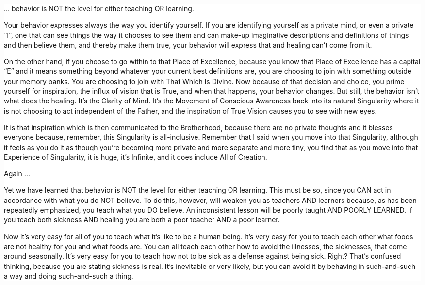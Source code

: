<div markdown="1" class="well book">
&hellip; behavior is NOT the level for either teaching OR learning.
</div>

Your behavior expresses always the way you identify yourself. If you are
identifying yourself as a private mind, or even a private
&ldquo;I&rdquo;, one that can see things the way it chooses to see them
and can make-up imaginative descriptions and definitions of things and
then believe them, and thereby make them true, your behavior will
express that and healing can&rsquo;t come from it.

On the other hand, if you choose to go within to that Place of
Excellence, because you know that Place of Excellence has a capital
&ldquo;E&rdquo; and it means something beyond whatever your current best
definitions are, you are choosing to join with something outside your
memory banks. You are choosing to join with That Which Is Divine. Now
because of that decision and choice, you prime yourself for inspiration,
the influx of vision that is True, and when that happens, your behavior
changes. But still, the behavior isn&rsquo;t what does the healing.
It&rsquo;s the Clarity of Mind. It&rsquo;s the Movement of Conscious
Awareness back into its natural Singularity where it is not choosing to
act independent of the Father, and the inspiration of True Vision causes
you to see with new eyes.

It is that inspiration which is then communicated to the Brotherhood,
because there are no private thoughts and it blesses everyone because,
remember, this Singularity is all-inclusive. Remember that I said when
you move into that Singularity, although it feels as you do it as though
you&rsquo;re becoming more private and more separate and more tiny, you
find that as you move into that Experience of Singularity, it is huge,
it&rsquo;s Infinite, and it does include All of Creation.

Again &hellip;

<div markdown="1" class="well book">
Yet we have learned that behavior is NOT the level for either teaching
OR learning. This must be so, since you CAN act in accordance with what
you do NOT believe. To do this, however, will weaken you as teachers AND
learners because, as has been repeatedly emphasized, you teach what you
DO believe. An inconsistent lesson will be poorly taught AND POORLY
LEARNED. If you teach both sickness AND healing you are both a poor
teacher AND a poor learner.
</div>

Now it&rsquo;s very easy for all of you to teach what it&rsquo;s like to
be a human being. It&rsquo;s very easy for you to teach each other what
foods are not healthy for you and what foods are. You can all teach each
other how to avoid the illnesses, the sicknesses, that come around
seasonally. It&rsquo;s very easy for you to teach how not to be sick as
a defense against being sick. Right? That&rsquo;s confused thinking,
because you are stating sickness is real. It&rsquo;s inevitable or very
likely, but you can avoid it by behaving in such-and-such a way and
doing such-and-such a thing.
